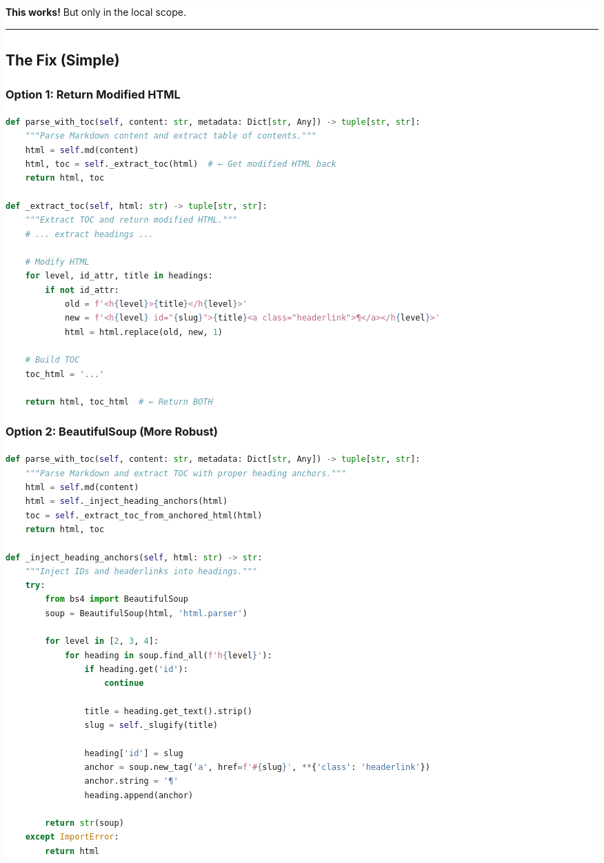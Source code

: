 **This works!** But only in the local scope.

---

## The Fix (Simple)

### Option 1: Return Modified HTML
```python
def parse_with_toc(self, content: str, metadata: Dict[str, Any]) -> tuple[str, str]:
    """Parse Markdown content and extract table of contents."""
    html = self.md(content)
    html, toc = self._extract_toc(html)  # ← Get modified HTML back
    return html, toc

def _extract_toc(self, html: str) -> tuple[str, str]:
    """Extract TOC and return modified HTML."""
    # ... extract headings ...
    
    # Modify HTML
    for level, id_attr, title in headings:
        if not id_attr:
            old = f'<h{level}>{title}</h{level}>'
            new = f'<h{level} id="{slug}">{title}<a class="headerlink">¶</a></h{level}>'
            html = html.replace(old, new, 1)
    
    # Build TOC
    toc_html = '...'
    
    return html, toc_html  # ← Return BOTH
```

### Option 2: BeautifulSoup (More Robust)

```python
def parse_with_toc(self, content: str, metadata: Dict[str, Any]) -> tuple[str, str]:
    """Parse Markdown and extract TOC with proper heading anchors."""
    html = self.md(content)
    html = self._inject_heading_anchors(html)
    toc = self._extract_toc_from_anchored_html(html)
    return html, toc

def _inject_heading_anchors(self, html: str) -> str:
    """Inject IDs and headerlinks into headings."""
    try:
        from bs4 import BeautifulSoup
        soup = BeautifulSoup(html, 'html.parser')
        
        for level in [2, 3, 4]:
            for heading in soup.find_all(f'h{level}'):
                if heading.get('id'):
                    continue
                
                title = heading.get_text().strip()
                slug = self._slugify(title)
                
                heading['id'] = slug
                anchor = soup.new_tag('a', href=f'#{slug}', **{'class': 'headerlink'})
                anchor.string = '¶'
                heading.append(anchor)
        
        return str(soup)
    except ImportError:
        return html
```